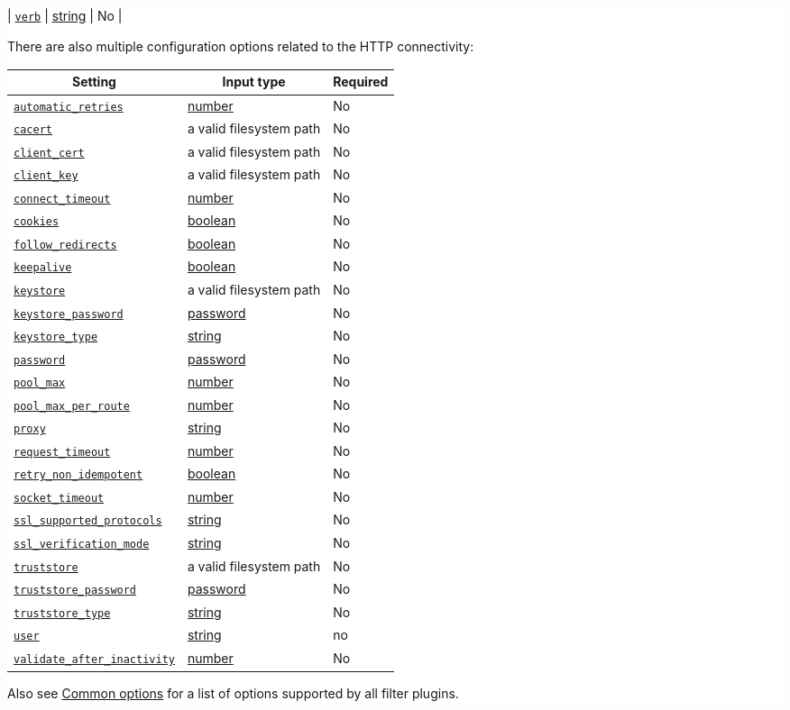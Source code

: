 | [`verb`](v1-4-0-plugins-filters-http.md#v1.4.0-plugins-filters-http-verb) | [string](logstash://reference/configuration-file-structure.md#string) | No |

There are also multiple configuration options related to the HTTP connectivity:

| Setting | Input type | Required |
| --- | --- | --- |
| [`automatic_retries`](v1-4-0-plugins-filters-http.md#v1.4.0-plugins-filters-http-automatic_retries) | [number](logstash://reference/configuration-file-structure.md#number) | No |
| [`cacert`](v1-4-0-plugins-filters-http.md#v1.4.0-plugins-filters-http-cacert) | a valid filesystem path | No |
| [`client_cert`](v1-4-0-plugins-filters-http.md#v1.4.0-plugins-filters-http-client_cert) | a valid filesystem path | No |
| [`client_key`](v1-4-0-plugins-filters-http.md#v1.4.0-plugins-filters-http-client_key) | a valid filesystem path | No |
| [`connect_timeout`](v1-4-0-plugins-filters-http.md#v1.4.0-plugins-filters-http-connect_timeout) | [number](logstash://reference/configuration-file-structure.md#number) | No |
| [`cookies`](v1-4-0-plugins-filters-http.md#v1.4.0-plugins-filters-http-cookies) | [boolean](logstash://reference/configuration-file-structure.md#boolean) | No |
| [`follow_redirects`](v1-4-0-plugins-filters-http.md#v1.4.0-plugins-filters-http-follow_redirects) | [boolean](logstash://reference/configuration-file-structure.md#boolean) | No |
| [`keepalive`](v1-4-0-plugins-filters-http.md#v1.4.0-plugins-filters-http-keepalive) | [boolean](logstash://reference/configuration-file-structure.md#boolean) | No |
| [`keystore`](v1-4-0-plugins-filters-http.md#v1.4.0-plugins-filters-http-keystore) | a valid filesystem path | No |
| [`keystore_password`](v1-4-0-plugins-filters-http.md#v1.4.0-plugins-filters-http-keystore_password) | [password](logstash://reference/configuration-file-structure.md#password) | No |
| [`keystore_type`](v1-4-0-plugins-filters-http.md#v1.4.0-plugins-filters-http-keystore_type) | [string](logstash://reference/configuration-file-structure.md#string) | No |
| [`password`](v1-4-0-plugins-filters-http.md#v1.4.0-plugins-filters-http-password) | [password](logstash://reference/configuration-file-structure.md#password) | No |
| [`pool_max`](v1-4-0-plugins-filters-http.md#v1.4.0-plugins-filters-http-pool_max) | [number](logstash://reference/configuration-file-structure.md#number) | No |
| [`pool_max_per_route`](v1-4-0-plugins-filters-http.md#v1.4.0-plugins-filters-http-pool_max_per_route) | [number](logstash://reference/configuration-file-structure.md#number) | No |
| [`proxy`](v1-4-0-plugins-filters-http.md#v1.4.0-plugins-filters-http-proxy) | [string](logstash://reference/configuration-file-structure.md#string) | No |
| [`request_timeout`](v1-4-0-plugins-filters-http.md#v1.4.0-plugins-filters-http-request_timeout) | [number](logstash://reference/configuration-file-structure.md#number) | No |
| [`retry_non_idempotent`](v1-4-0-plugins-filters-http.md#v1.4.0-plugins-filters-http-retry_non_idempotent) | [boolean](logstash://reference/configuration-file-structure.md#boolean) | No |
| [`socket_timeout`](v1-4-0-plugins-filters-http.md#v1.4.0-plugins-filters-http-socket_timeout) | [number](logstash://reference/configuration-file-structure.md#number) | No |
| [`ssl_supported_protocols`](v1-4-0-plugins-filters-http.md#v1.4.0-plugins-filters-http-ssl_supported_protocols) | [string](logstash://reference/configuration-file-structure.md#string) | No |
| [`ssl_verification_mode`](v1-4-0-plugins-filters-http.md#v1.4.0-plugins-filters-http-ssl_verification_mode) | [string](logstash://reference/configuration-file-structure.md#string) | No |
| [`truststore`](v1-4-0-plugins-filters-http.md#v1.4.0-plugins-filters-http-truststore) | a valid filesystem path | No |
| [`truststore_password`](v1-4-0-plugins-filters-http.md#v1.4.0-plugins-filters-http-truststore_password) | [password](logstash://reference/configuration-file-structure.md#password) | No |
| [`truststore_type`](v1-4-0-plugins-filters-http.md#v1.4.0-plugins-filters-http-truststore_type) | [string](logstash://reference/configuration-file-structure.md#string) | No |
| [`user`](v1-4-0-plugins-filters-http.md#v1.4.0-plugins-filters-http-user) | [string](logstash://reference/configuration-file-structure.md#string) | no |
| [`validate_after_inactivity`](v1-4-0-plugins-filters-http.md#v1.4.0-plugins-filters-http-validate_after_inactivity) | [number](logstash://reference/configuration-file-structure.md#number) | No |

Also see [Common options](v1-4-0-plugins-filters-http.md#v1.4.0-plugins-filters-http-common-options) for a list of options supported by all filter plugins.
